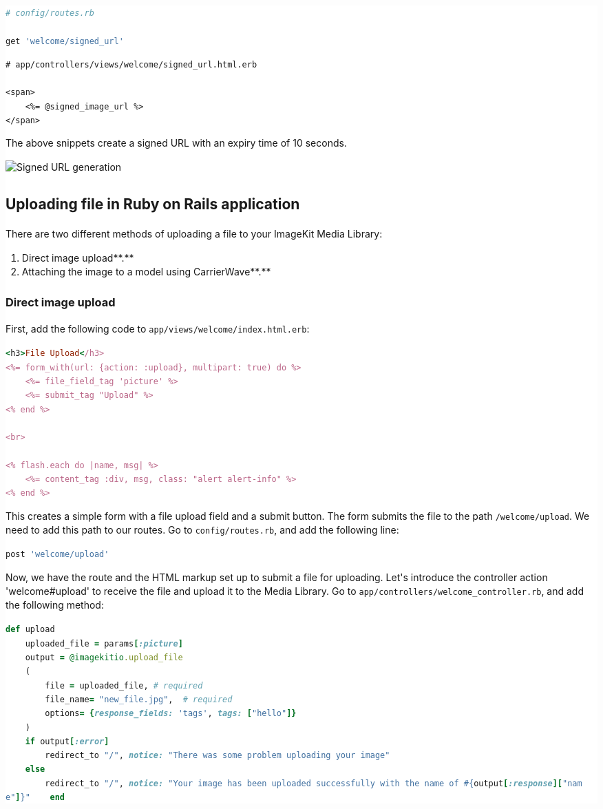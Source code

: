 ```ruby
# config/routes.rb

get 'welcome/signed_url'
```

```markup
# app/controllers/views/welcome/signed_url.html.erb

<span>
    <%= @signed_image_url %>
</span>
```

The above snippets create a signed URL with an expiry time of 10 seconds.

![Signed URL generation](<../../.gitbook/assets/image (25).png>)

## **Uploading file in Ruby on Rails application**

There are two different methods of uploading a file to your ImageKit Media Library:

1. Direct image upload**.**
2. Attaching the image to a model using CarrierWave**.**

### **Direct image upload**

First, add the following code to `app/views/welcome/index.html.erb`:

```ruby
<h3>File Upload</h3>
<%= form_with(url: {action: :upload}, multipart: true) do %>
    <%= file_field_tag 'picture' %>
    <%= submit_tag "Upload" %>
<% end %>

<br>

<% flash.each do |name, msg| %>
    <%= content_tag :div, msg, class: "alert alert-info" %>
<% end %>
```

This creates a simple form with a file upload field and a submit button. The form submits the file to the path `/welcome/upload`. We need to add this path to our routes. Go to `config/routes.rb`, and add the following line:

```bash
post 'welcome/upload'
```

Now, we have the route and the HTML markup set up to submit a file for uploading. Let's introduce the controller action 'welcome#upload' to receive the file and upload it to the Media Library. Go to `app/controllers/welcome_controller.rb`, and add the following method:

```ruby
def upload
    uploaded_file = params[:picture]
    output = @imagekitio.upload_file
    (
        file = uploaded_file, # required
        file_name= "new_file.jpg",  # required
        options= {response_fields: 'tags', tags: ["hello"]}
    )
    if output[:error]
        redirect_to "/", notice: "There was some problem uploading your image"
    else
        redirect_to "/", notice: "Your image has been uploaded successfully with the name of #{output[:response]["name"]}"    end
```